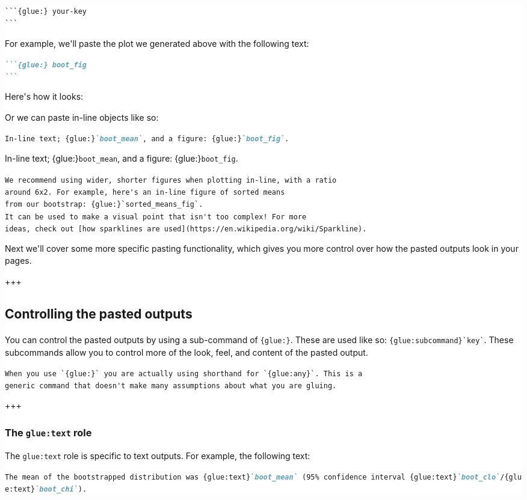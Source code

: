 ````
```{glue:} your-key
```
````

For example, we'll paste the plot we generated above with the following text:

````md
```{glue:} boot_fig
```
````

Here's how it looks:

```{glue:} boot_fig
```

Or we can paste in-line objects like so:

```md
In-line text; {glue:}`boot_mean`, and a figure: {glue:}`boot_fig`.
```

In-line text; {glue:}`boot_mean`, and a figure: {glue:}`boot_fig`.

```{tip}
We recommend using wider, shorter figures when plotting in-line, with a ratio
around 6x2. For example, here's an in-line figure of sorted means
from our bootstrap: {glue:}`sorted_means_fig`.
It can be used to make a visual point that isn't too complex! For more
ideas, check out [how sparklines are used](https://en.wikipedia.org/wiki/Sparkline).
```

Next we'll cover some more specific pasting functionality, which gives you more
control over how the pasted outputs look in your pages.

+++

## Controlling the pasted outputs

You can control the pasted outputs by using a sub-command of `{glue:}`. These are used like so:
`` {glue:subcommand}`key` ``. These subcommands allow you to control more of the look, feel, and
content of the pasted output.

```{tip}
When you use `{glue:}` you are actually using shorthand for `{glue:any}`. This is a
generic command that doesn't make many assumptions about what you are gluing.
```

+++

### The `glue:text` role

The `glue:text` role is specific to text outputs.
For example, the following text:

```md
The mean of the bootstrapped distribution was {glue:text}`boot_mean` (95% confidence interval {glue:text}`boot_clo`/{glue:text}`boot_chi`).
```
